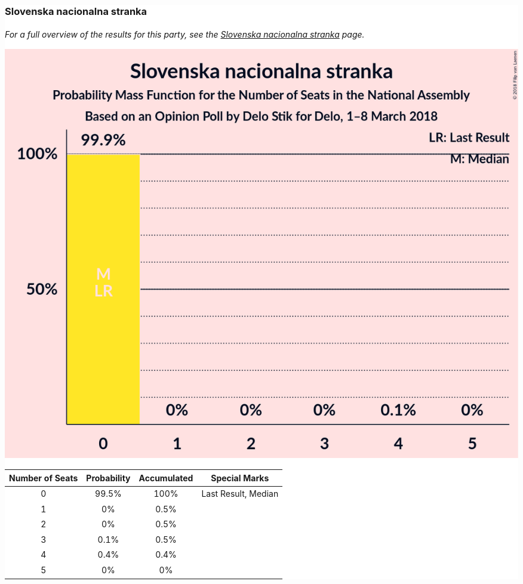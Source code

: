 ### Slovenska nacionalna stranka

*For a full overview of the results for this party, see the [Slovenska nacionalna stranka](party-slovenskanacionalnastranka.html) page.*

![Graph with seats probability mass function not yet produced](2018-03-08-DeloStik-seats-pmf-slovenskanacionalnastranka.png "Seats Probability Mass Function")

| Number of Seats | Probability | Accumulated | Special Marks |
|:---------------:|:-----------:|:-----------:|:-------------:|
| 0 | 99.5% | 100% | Last Result, Median |
| 1 | 0% | 0.5% |  |
| 2 | 0% | 0.5% |  |
| 3 | 0.1% | 0.5% |  |
| 4 | 0.4% | 0.4% |  |
| 5 | 0% | 0% |  |
